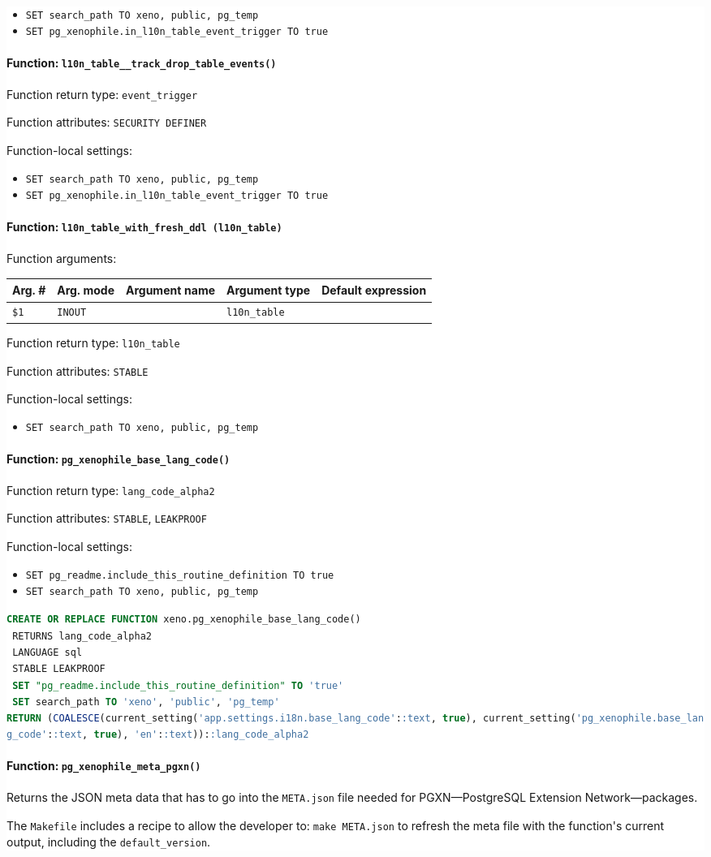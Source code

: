   *  `SET search_path TO xeno, public, pg_temp`
  *  `SET pg_xenophile.in_l10n_table_event_trigger TO true`

#### Function: `l10n_table__track_drop_table_events()`

Function return type: `event_trigger`

Function attributes: `SECURITY DEFINER`

Function-local settings:

  *  `SET search_path TO xeno, public, pg_temp`
  *  `SET pg_xenophile.in_l10n_table_event_trigger TO true`

#### Function: `l10n_table_with_fresh_ddl (l10n_table)`

Function arguments:

| Arg. # | Arg. mode  | Argument name                                                     | Argument type                                                        | Default expression  |
| ------ | ---------- | ----------------------------------------------------------------- | -------------------------------------------------------------------- | ------------------- |
|   `$1` |    `INOUT` |                                                                   | `l10n_table`                                                         |  |

Function return type: `l10n_table`

Function attributes: `STABLE`

Function-local settings:

  *  `SET search_path TO xeno, public, pg_temp`

#### Function: `pg_xenophile_base_lang_code()`

Function return type: `lang_code_alpha2`

Function attributes: `STABLE`, `LEAKPROOF`

Function-local settings:

  *  `SET pg_readme.include_this_routine_definition TO true`
  *  `SET search_path TO xeno, public, pg_temp`

```sql
CREATE OR REPLACE FUNCTION xeno.pg_xenophile_base_lang_code()
 RETURNS lang_code_alpha2
 LANGUAGE sql
 STABLE LEAKPROOF
 SET "pg_readme.include_this_routine_definition" TO 'true'
 SET search_path TO 'xeno', 'public', 'pg_temp'
RETURN (COALESCE(current_setting('app.settings.i18n.base_lang_code'::text, true), current_setting('pg_xenophile.base_lang_code'::text, true), 'en'::text))::lang_code_alpha2
```

#### Function: `pg_xenophile_meta_pgxn()`

Returns the JSON meta data that has to go into the `META.json` file needed for PGXN—PostgreSQL Extension Network—packages.

The `Makefile` includes a recipe to allow the developer to: `make META.json` to
refresh the meta file with the function's current output, including the
`default_version`.
